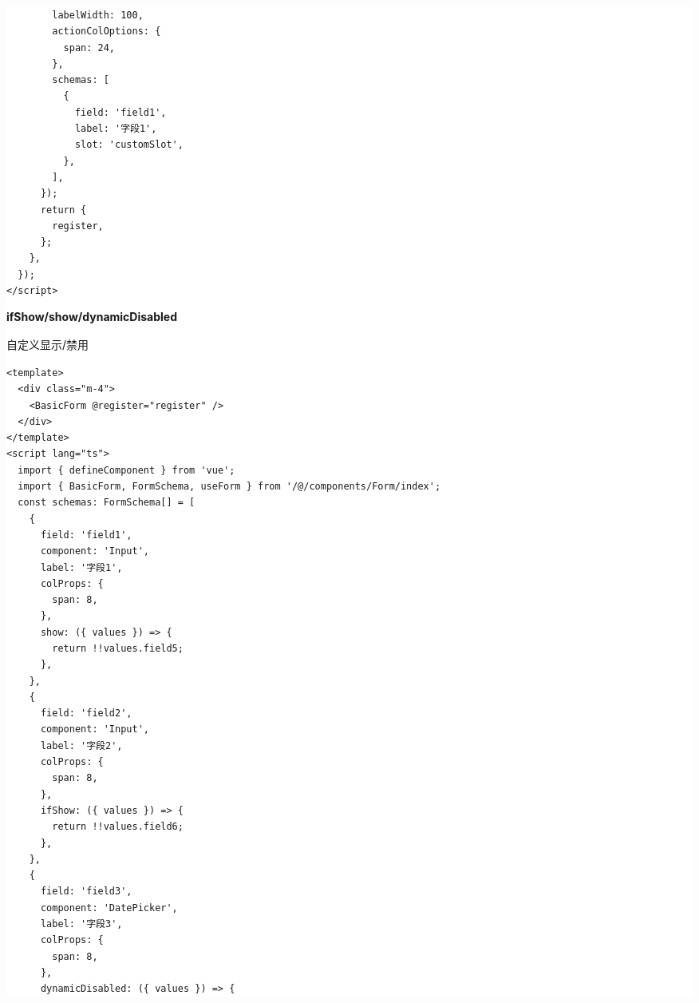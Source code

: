 ```vue
        labelWidth: 100,
        actionColOptions: {
          span: 24,
        },
        schemas: [
          {
            field: 'field1',
            label: '字段1',
            slot: 'customSlot',
          },
        ],
      });
      return {
        register,
      };
    },
  });
</script>
```

**ifShow/show/dynamicDisabled**

自定义显示/禁用

```vue
<template>
  <div class="m-4">
    <BasicForm @register="register" />
  </div>
</template>
<script lang="ts">
  import { defineComponent } from 'vue';
  import { BasicForm, FormSchema, useForm } from '/@/components/Form/index';
  const schemas: FormSchema[] = [
    {
      field: 'field1',
      component: 'Input',
      label: '字段1',
      colProps: {
        span: 8,
      },
      show: ({ values }) => {
        return !!values.field5;
      },
    },
    {
      field: 'field2',
      component: 'Input',
      label: '字段2',
      colProps: {
        span: 8,
      },
      ifShow: ({ values }) => {
        return !!values.field6;
      },
    },
    {
      field: 'field3',
      component: 'DatePicker',
      label: '字段3',
      colProps: {
        span: 8,
      },
      dynamicDisabled: ({ values }) => {
```
